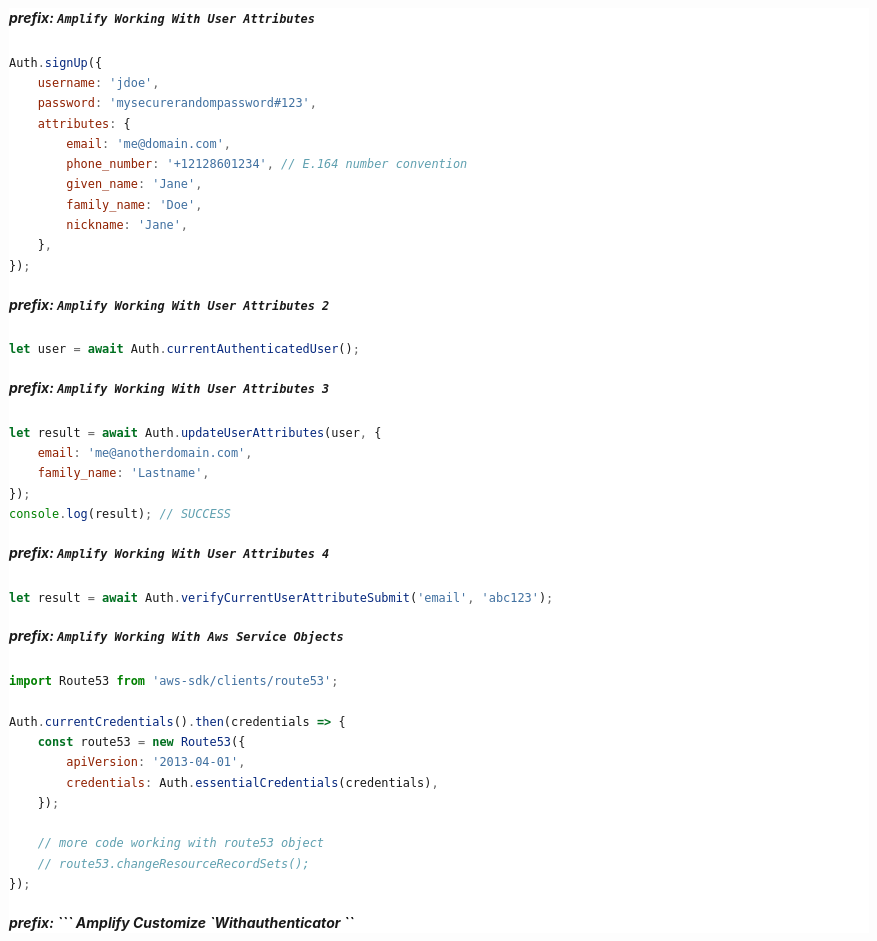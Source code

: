 ##### prefix: `Amplify Working With User Attributes`

```js
Auth.signUp({
	username: 'jdoe',
	password: 'mysecurerandompassword#123',
	attributes: {
		email: 'me@domain.com',
		phone_number: '+12128601234', // E.164 number convention
		given_name: 'Jane',
		family_name: 'Doe',
		nickname: 'Jane',
	},
});
```

##### prefix: `Amplify Working With User Attributes 2`

```js
let user = await Auth.currentAuthenticatedUser();
```

##### prefix: `Amplify Working With User Attributes 3`

```js
let result = await Auth.updateUserAttributes(user, {
	email: 'me@anotherdomain.com',
	family_name: 'Lastname',
});
console.log(result); // SUCCESS
```

##### prefix: `Amplify Working With User Attributes 4`

```js
let result = await Auth.verifyCurrentUserAttributeSubmit('email', 'abc123');
```

##### prefix: `Amplify Working With Aws Service Objects`

```js
import Route53 from 'aws-sdk/clients/route53';

Auth.currentCredentials().then(credentials => {
	const route53 = new Route53({
		apiVersion: '2013-04-01',
		credentials: Auth.essentialCredentials(credentials),
	});

	// more code working with route53 object
	// route53.changeResourceRecordSets();
});
```

##### prefix: ``` Amplify Customize `Withauthenticator ``
